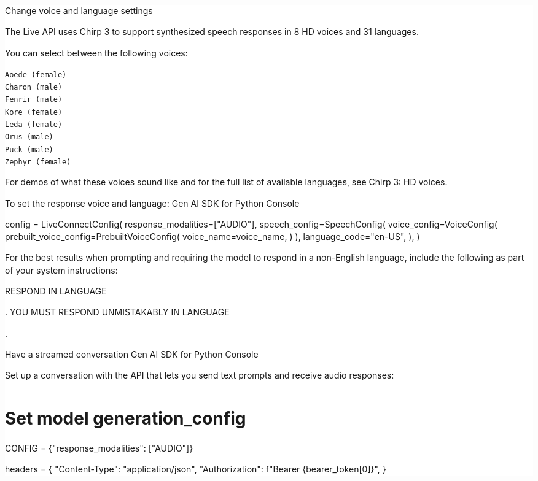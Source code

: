 Change voice and language settings

The Live API uses Chirp 3 to support synthesized speech responses in 8 HD voices and 31 languages.

You can select between the following voices:

    Aoede (female)
    Charon (male)
    Fenrir (male)
    Kore (female)
    Leda (female)
    Orus (male)
    Puck (male)
    Zephyr (female)

For demos of what these voices sound like and for the full list of available languages, see Chirp 3: HD voices.

To set the response voice and language:
Gen AI SDK for Python
Console

config = LiveConnectConfig(
    response_modalities=["AUDIO"],
    speech_config=SpeechConfig(
        voice_config=VoiceConfig(
            prebuilt_voice_config=PrebuiltVoiceConfig(
                voice_name=voice_name,
            )
        ),
        language_code="en-US",
    ),
)
      

For the best results when prompting and requiring the model to respond in a non-English language, include the following as part of your system instructions:

RESPOND IN LANGUAGE

. YOU MUST RESPOND UNMISTAKABLY IN LANGUAGE

.

Have a streamed conversation
Gen AI SDK for Python
Console

Set up a conversation with the API that lets you send text prompts and receive audio responses:

# Set model generation_config
CONFIG = {"response_modalities": ["AUDIO"]}

headers = {
    "Content-Type": "application/json",
    "Authorization": f"Bearer {bearer_token[0]}",
}
